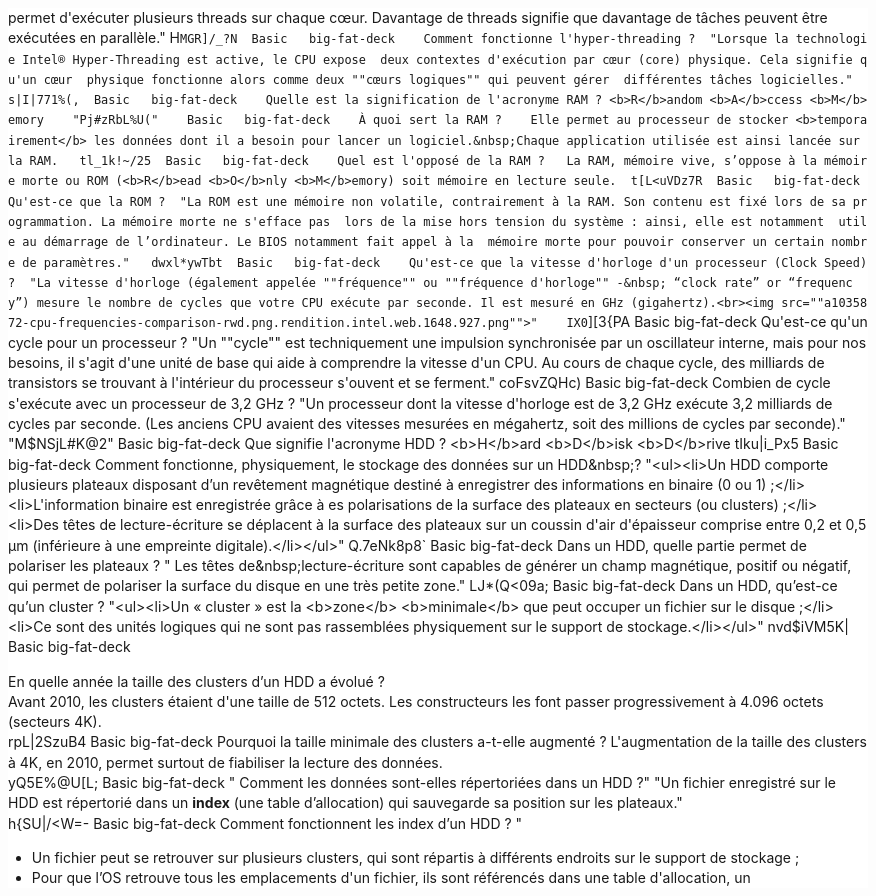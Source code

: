 permet d'exécuter plusieurs threads sur chaque cœur. Davantage de 
threads signifie que davantage de tâches peuvent être exécutées en 
parallèle."	
H`MGR]/_?N	Basic	big-fat-deck	Comment fonctionne l'hyper-threading ?	"Lorsque la technologie Intel® Hyper-Threading est active, le CPU expose 
deux contextes d'exécution par cœur (core) physique. Cela signifie qu'un cœur 
physique fonctionne alors comme deux ""cœurs logiques"" qui peuvent gérer 
différentes tâches logicielles."	
s|I|771%(,	Basic	big-fat-deck	Quelle est la signification de l'acronyme RAM ?	<b>R</b>andom <b>A</b>ccess <b>M</b>emory	
"Pj#zRbL%U("	Basic	big-fat-deck	À quoi sert la RAM ?	Elle permet au processeur de stocker <b>temporairement</b> les données dont il a besoin pour lancer un logiciel.&nbsp;Chaque application utilisée est ainsi lancée sur la RAM.	
tl_1k!~/25	Basic	big-fat-deck	Quel est l'opposé de la RAM ?	La RAM, mémoire vive, s’oppose à la mémoire morte ou ROM (<b>R</b>ead <b>O</b>nly <b>M</b>emory) soit mémoire en lecture seule.	
t[L<uVDz7R	Basic	big-fat-deck	Qu'est-ce que la ROM ?	"La ROM est une mémoire non volatile, contrairement à la RAM. Son contenu
 est fixé lors de sa programmation. La mémoire morte ne s'efface pas 
lors de la mise hors tension du système : ainsi, elle est notamment 
utile au démarrage de l’ordinateur. Le BIOS notamment fait appel à la 
mémoire morte pour pouvoir conserver un certain nombre de paramètres."	
dwxl*ywTbt	Basic	big-fat-deck	Qu'est-ce que la vitesse d'horloge d'un processeur (Clock Speed) ?	"La vitesse d'horloge (également appelée ""fréquence"" ou ""fréquence d'horloge"" -&nbsp; “clock rate” or “frequency”) mesure le nombre de cycles que votre CPU exécute par seconde. Il est mesuré en GHz (gigahertz).<br><img src=""a1035872-cpu-frequencies-comparison-rwd.png.rendition.intel.web.1648.927.png"">"	
IX0`][3{PA	Basic	big-fat-deck	Qu'est-ce qu'un cycle pour un processeur ?	"Un ""cycle"" est techniquement une impulsion synchronisée par un 
oscillateur interne, mais pour nos besoins, il s'agit d'une unité de 
base qui aide à comprendre la vitesse d'un CPU. Au cours de chaque 
cycle, des milliards de transistors se trouvant à l'intérieur du 
processeur s'ouvent et se ferment."	
coFsvZQHc)	Basic	big-fat-deck	Combien de cycle s'exécute avec un processeur de&nbsp;3,2 GHz ?	"Un processeur dont la vitesse d'horloge est de 3,2 GHz exécute 3,2 
milliards de cycles par seconde. (Les anciens CPU avaient des vitesses 
mesurées en mégahertz, soit des millions de cycles par seconde)."	
"M$NSjL#K@2"	Basic	big-fat-deck	Que signifie l'acronyme HDD ?	<b>H</b>ard <b>D</b>isk <b>D</b>rive	
tIku|i_Px5	Basic	big-fat-deck	Comment fonctionne, physiquement, le stockage des données sur un HDD&nbsp;?	"<ul><li>Un HDD comporte plusieurs plateaux disposant d’un revêtement magnétique 
destiné à enregistrer des informations en binaire (0 ou 1) ;</li><li>L'information binaire est enregistrée grâce à es 
polarisations de la surface des plateaux en secteurs (ou clusters) ;</li><li>Des têtes de lecture-écriture
 se déplacent à la surface des plateaux sur un coussin d'air d'épaisseur
 comprise entre 0,2 et 0,5 µm (inférieure à une empreinte digitale).</li></ul>"	
Q.7eNk8p8`	Basic	big-fat-deck	Dans un HDD, quelle partie permet de polariser les plateaux ?	"
Les têtes de&nbsp;lecture-écriture sont capables de 
générer un champ magnétique, positif ou négatif, qui permet de polariser 
la surface du disque en une très petite zone."	
LJ*(Q<09a;	Basic	big-fat-deck	Dans un HDD, qu’est-ce qu’un cluster ?	"<ul><li>Un « cluster » est la <b>zone</b> <b>minimale</b> que peut occuper un 
fichier sur le disque ;</li><li>Ce sont des unités logiques qui ne sont pas 
rassemblées physiquement sur le support de stockage.</li></ul>"	
nvd$iVM5K|	Basic	big-fat-deck	<div>En quelle année la taille des clusters d’un HDD a évolué&nbsp;?</div>	Avant 2010, les clusters étaient d'une taille de 512 octets. Les constructeurs les font passer progressivement à 4.096 octets (secteurs 4K).	
rpL|2SzuB4	Basic	big-fat-deck	Pourquoi la taille minimale des clusters a-t-elle augmenté ?	L'augmentation de la taille des clusters à 4K, en 2010, permet surtout de fiabiliser la lecture des données.	
yQ5E%@U[L;	Basic	big-fat-deck	"
Comment les données sont-elles répertoriées dans un HDD&nbsp;?"	"Un fichier enregistré sur le HDD est répertorié dans un <b>index</b>&nbsp;(une table
 d’allocation) qui sauvegarde sa position sur les plateaux."	
h{SU|/<W=-	Basic	big-fat-deck	Comment fonctionnent les index d’un HDD&nbsp;?	"<ul><li>Un fichier peut se retrouver sur plusieurs clusters, qui sont répartis à
 différents endroits sur le support de stockage ;</li><li>Pour que l’OS retrouve 
tous les emplacements d'un fichier, ils sont référencés dans une table 
d'allocation, un